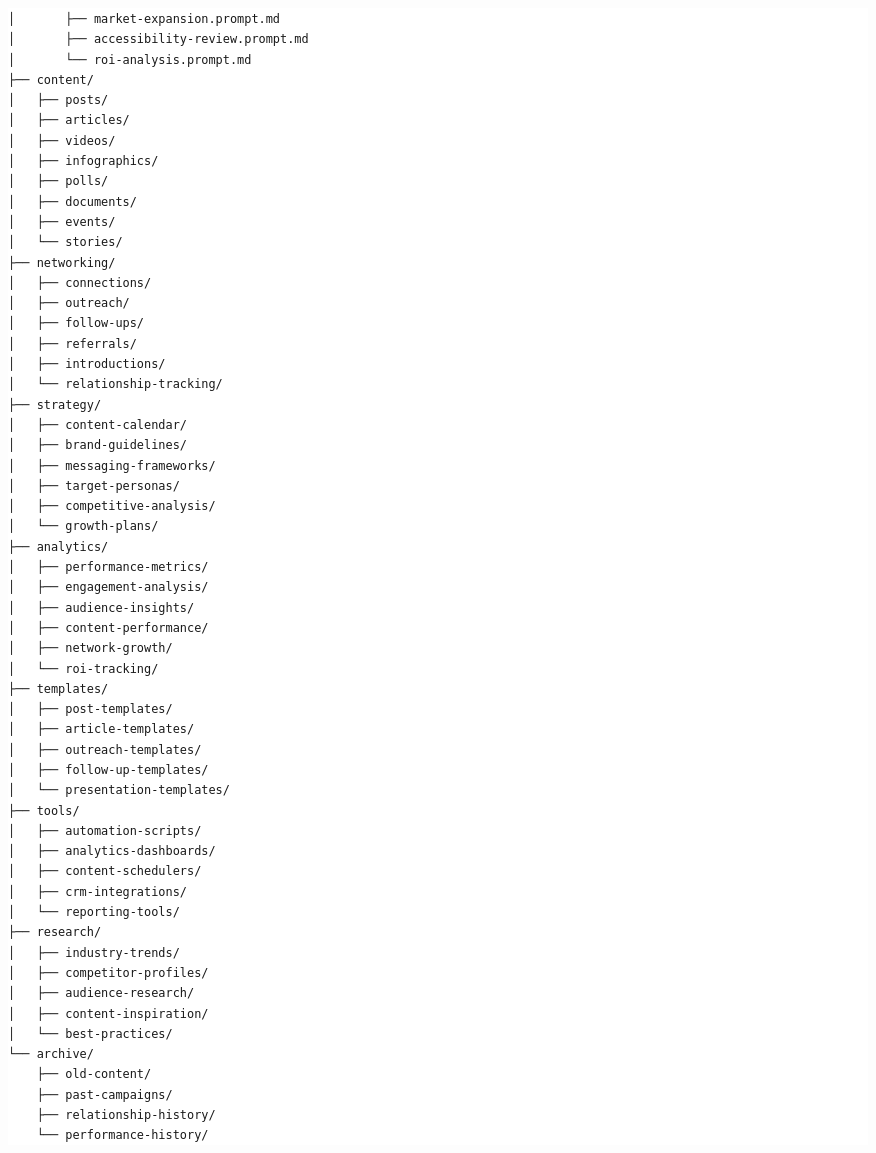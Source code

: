 ```
│       ├── market-expansion.prompt.md
│       ├── accessibility-review.prompt.md
│       └── roi-analysis.prompt.md
├── content/
│   ├── posts/
│   ├── articles/
│   ├── videos/
│   ├── infographics/
│   ├── polls/
│   ├── documents/
│   ├── events/
│   └── stories/
├── networking/
│   ├── connections/
│   ├── outreach/
│   ├── follow-ups/
│   ├── referrals/
│   ├── introductions/
│   └── relationship-tracking/
├── strategy/
│   ├── content-calendar/
│   ├── brand-guidelines/
│   ├── messaging-frameworks/
│   ├── target-personas/
│   ├── competitive-analysis/
│   └── growth-plans/
├── analytics/
│   ├── performance-metrics/
│   ├── engagement-analysis/
│   ├── audience-insights/
│   ├── content-performance/
│   ├── network-growth/
│   └── roi-tracking/
├── templates/
│   ├── post-templates/
│   ├── article-templates/
│   ├── outreach-templates/
│   ├── follow-up-templates/
│   └── presentation-templates/
├── tools/
│   ├── automation-scripts/
│   ├── analytics-dashboards/
│   ├── content-schedulers/
│   ├── crm-integrations/
│   └── reporting-tools/
├── research/
│   ├── industry-trends/
│   ├── competitor-profiles/
│   ├── audience-research/
│   ├── content-inspiration/
│   └── best-practices/
└── archive/
    ├── old-content/
    ├── past-campaigns/
    ├── relationship-history/
    └── performance-history/
```
